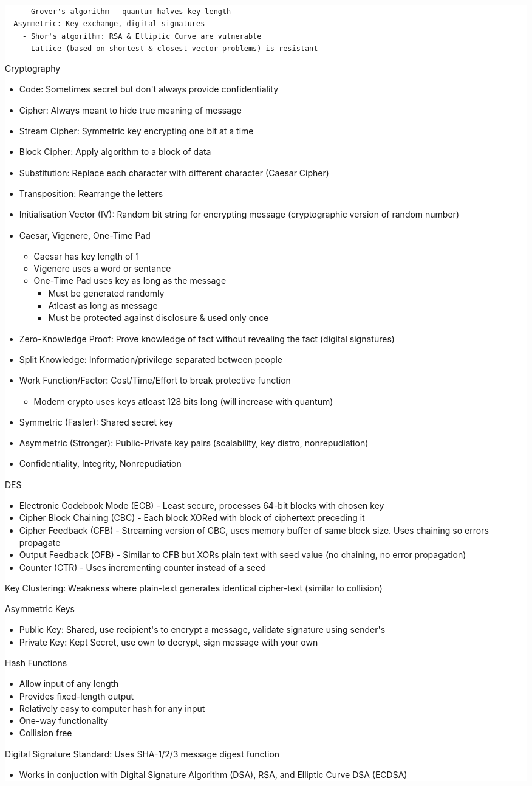 		- Grover's algorithm - quantum halves key length
	- Asymmetric: Key exchange, digital signatures
		- Shor's algorithm: RSA & Elliptic Curve are vulnerable
		- Lattice (based on shortest & closest vector problems) is resistant

Cryptography
- Code: Sometimes secret but don't always provide confidentiality
- Cipher: Always meant to hide true meaning of message

- Stream Cipher: Symmetric key encrypting one bit at a time
- Block Cipher: Apply algorithm to a block of data
- Substitution: Replace each character with different character (Caesar Cipher)
- Transposition: Rearrange the letters
- Initialisation Vector (IV): Random bit string for encrypting message (cryptographic version of random number)
- Caesar, Vigenere, One-Time Pad
	- Caesar has key length of 1
	- Vigenere uses a word or sentance
	- One-Time Pad uses key as long as the message
		- Must be generated randomly
		- Atleast as long as message
		- Must be protected against disclosure & used only once
- Zero-Knowledge Proof: Prove knowledge of fact without revealing the fact (digital signatures)
- Split Knowledge: Information/privilege separated between people
- Work Function/Factor: Cost/Time/Effort to break protective function
	- Modern crypto uses keys atleast 128 bits long (will increase with quantum)
- Symmetric (Faster): Shared secret key
- Asymmetric (Stronger): Public-Private key pairs (scalability, key distro, nonrepudiation)
- Confidentiality, Integrity, Nonrepudiation

DES
- Electronic Codebook Mode (ECB) - Least secure, processes 64-bit blocks with chosen key 
- Cipher Block Chaining (CBC) - Each block XORed with block of ciphertext preceding it 
- Cipher Feedback (CFB) - Streaming version of CBC, uses memory buffer of same block size. Uses chaining so errors propagate
- Output Feedback (OFB) - Similar to CFB but XORs plain text with seed value (no chaining, no error propagation)
- Counter (CTR) - Uses incrementing counter instead of a seed

Key Clustering: Weakness where plain-text generates identical cipher-text (similar to collision)

Asymmetric Keys
- Public Key: Shared, use recipient's to encrypt a message, validate signature using sender's 
- Private Key: Kept Secret, use own to decrypt, sign message with your own

Hash Functions
- Allow input of any length
- Provides fixed-length output
- Relatively easy to computer hash for any input
- One-way functionality
- Collision free

Digital Signature Standard: Uses SHA-1/2/3 message digest function
- Works in conjuction with Digital Signature Algorithm (DSA), RSA, and Elliptic Curve DSA (ECDSA)
